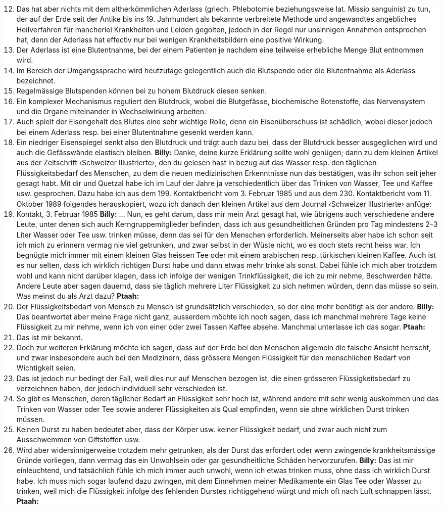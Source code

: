 12. Das hat aber nichts mit dem altherkömmlichen Aderlass (griech. Phlebotomie beziehungsweise lat. Missio sanguinis) zu tun, der auf der Erde seit der Antike bis ins 19. Jahrhundert als bekannte verbreitete Methode und angewandtes angebliches Heilverfahren für mancherlei Krankheiten und Leiden gegolten, jedoch in der Regel nur unsinnigen Annahmen entsprochen hat, denn der Aderlass hat effectiv nur bei wenigen Krankheitsbildern eine positive Wirkung.
13. Der Aderlass ist eine Blutentnahme, bei der einem Patienten je nachdem eine teilweise erhebliche Menge Blut entnommen wird.
14. Im Bereich der Umgangssprache wird heutzutage gelegentlich auch die Blutspende oder die Blutentnahme als Aderlass bezeichnet.
15. Regelmässige Blutspenden können bei zu hohem Blutdruck diesen senken.
16. Ein komplexer Mechanismus reguliert den Blutdruck, wobei die Blutgefässe, biochemische Botenstoffe, das Nervensystem und die Organe miteinander in Wechselwirkung arbeiten.
17. Auch spielt der Eisengehalt des Blutes eine sehr wichtige Rolle, denn ein Eisenüberschuss ist schädlich, wobei dieser jedoch bei einem Aderlass resp. bei einer Blutentnahme gesenkt werden kann.
18. Ein niedriger Eisenspiegel senkt also den Blutdruck und trägt auch dazu bei, dass der Blutdruck besser ausgeglichen wird und auch die Gefässwände elastisch bleiben.
**Billy:**
Danke, deine kurze Erklärung sollte wohl genügen; dann zu dem kleinen Artikel aus der Zeitschrift ‹Schweizer Illustrierte›, den du gelesen hast in bezug auf das Wasser resp. den täglichen Flüssigkeitsbedarf des Menschen, zu dem die neuen medizinischen Erkenntnisse nun das bestätigen, was ihr schon seit jeher gesagt habt. Mit dir und Quetzal habe ich im Lauf der Jahre ja verschiedentlich über das Trinken von Wasser, Tee und Kaffee usw. gesprochen. Dazu habe ich aus dem 199. Kontaktbericht vom 3. Februar 1985 und aus dem 230. Kontaktbericht vom 11. Oktober 1989 folgendes herauskopiert, wozu ich danach den kleinen Artikel aus dem Journal ‹Schweizer Illustrierte› anfüge:
199. Kontakt, 3. Februar 1985
**Billy:**
… Nun, es geht darum, dass mir mein Arzt gesagt hat, wie übrigens auch verschiedene andere Leute, unter denen sich auch Kerngruppemitglieder befinden, dass ich aus gesundheitlichen Gründen pro Tag mindestens 2–3 Liter Wasser oder Tee usw. trinken müsse, denn das sei für den Menschen erforderlich. Meinerseits aber habe ich schon seit ich mich zu erinnern vermag nie viel getrunken, und zwar selbst in der Wüste nicht, wo es doch stets recht heiss war. Ich begnügte mich immer mit einem kleinen Glas heissen Tee oder mit einem arabischen resp. türkischen kleinen Kaffee. Auch ist es nur selten, dass ich wirklich richtigen Durst habe und dann etwas mehr trinke als sonst. Dabei fühle ich mich aber trotzdem wohl und kann nicht darüber klagen, dass ich infolge der wenigen Trinkflüssigkeit, die ich zu mir nehme, Beschwerden hätte. Andere Leute aber sagen dauernd, dass sie täglich mehrere Liter Flüssigkeit zu sich nehmen würden, denn das müsse so sein. Was meinst du als Arzt dazu?
**Ptaah:**
18. Der Flüssigkeitsbedarf von Mensch zu Mensch ist grundsätzlich verschieden, so der eine mehr benötigt als der andere.
**Billy:**
Das beantwortet aber meine Frage nicht ganz, ausserdem möchte ich noch sagen, dass ich manchmal mehrere Tage keine Flüssigkeit zu mir nehme, wenn ich von einer oder zwei Tassen Kaffee absehe. Manchmal unterlasse ich das sogar.
**Ptaah:**
19. Das ist mir bekannt.
20. Doch zur weiteren Erklärung möchte ich sagen, dass auf der Erde bei den Menschen allgemein die falsche Ansicht herrscht, und zwar insbesondere auch bei den Medizinern, dass grössere Mengen Flüssigkeit für den menschlichen Bedarf von Wichtigkeit seien.
21. Das ist jedoch nur bedingt der Fall, weil dies nur auf Menschen bezogen ist, die einen grösseren Flüssigkeitsbedarf zu verzeichnen haben, der jedoch individuell sehr verschieden ist.
22. So gibt es Menschen, deren täglicher Bedarf an Flüssigkeit sehr hoch ist, während andere mit sehr wenig auskommen und das Trinken von Wasser oder Tee sowie anderer Flüssigkeiten als Qual empfinden, wenn sie ohne wirklichen Durst trinken müssen.
23. Keinen Durst zu haben bedeutet aber, dass der Körper usw. keiner Flüssigkeit bedarf, und zwar auch nicht zum Ausschwemmen von Giftstoffen usw.
24. Wird aber widersinnigerweise trotzdem mehr getrunken, als der Durst das erfordert oder wenn zwingende krankheitsmässige Gründe vorliegen, dann vermag das ein Unwohlsein oder gar gesundheitliche Schäden hervorzurufen.
**Billy:**
Das ist mir einleuchtend, und tatsächlich fühle ich mich immer auch unwohl, wenn ich etwas trinken muss, ohne dass ich wirklich Durst habe. Ich muss mich sogar laufend dazu zwingen, mit dem Einnehmen meiner Medikamente ein Glas Tee oder Wasser zu trinken, weil mich die Flüssigkeit infolge des fehlenden Durstes richtiggehend würgt und mich oft nach Luft schnappen lässt.
**Ptaah:**